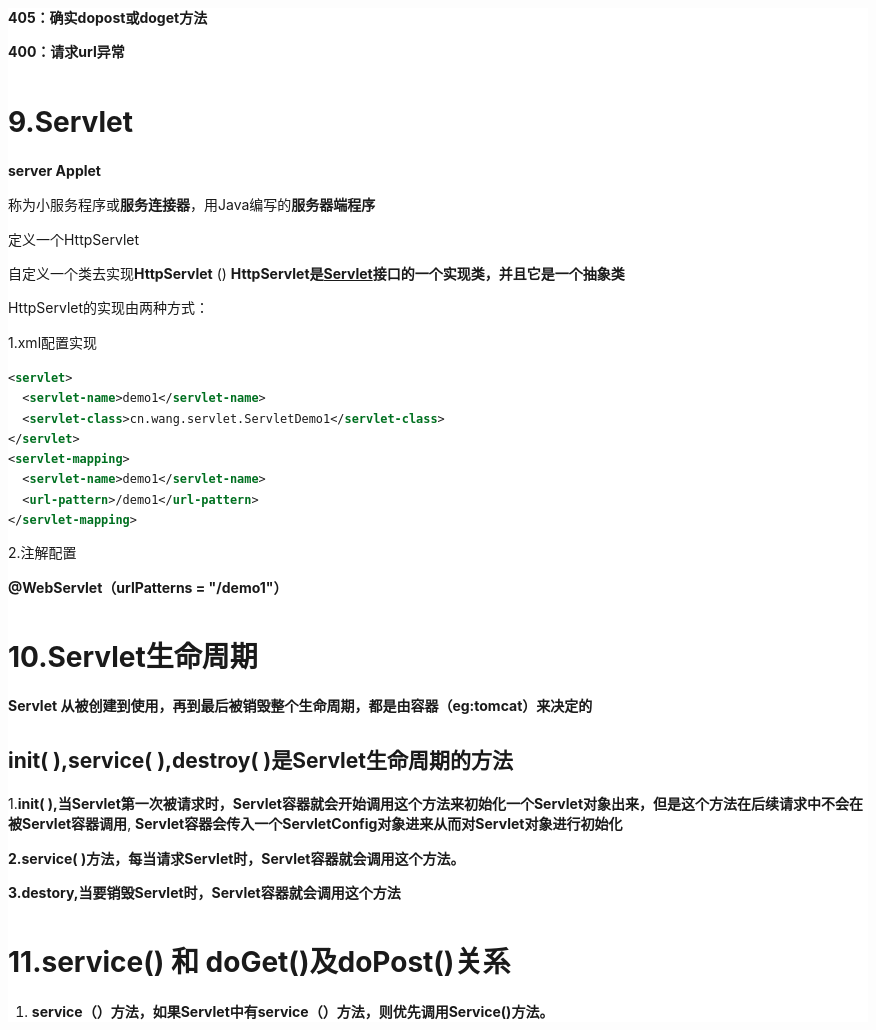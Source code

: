 **405：确实dopost或doget方法**

**400：请求url异常**



# 9.Servlet 

**server Applet**

 称为小服务程序或**服务连接器**，用Java编写的**服务器端程序**

定义一个HttpServlet

自定义一个类去实现**HttpServlet** ()         **HttpServlet是[Servlet](https://so.csdn.net/so/search?q=Servlet&spm=1001.2101.3001.7020)接口的一个实现类，并且它是一个抽象类**

HttpServlet的实现由两种方式：

1.xml配置实现

```xml
<servlet>
  <servlet-name>demo1</servlet-name>
  <servlet-class>cn.wang.servlet.ServletDemo1</servlet-class>
</servlet>
<servlet-mapping>
  <servlet-name>demo1</servlet-name>
  <url-pattern>/demo1</url-pattern>
</servlet-mapping>
```

2.注解配置

**@WebServlet（urlPatterns = "/demo1"）**



# 10.Servlet生命周期

**Servlet 从被创建到使用，再到最后被销毁整个生命周期，都是由容器（eg:tomcat）来决定的**

## init( ),service( ),destroy( )是Servlet生命周期的方法

1.**init( ),当Servlet第一次被请求时，Servlet容器就会开始调用这个方法来初始化一个Servlet对象出来，但是这个方法在后续请求中不会在被Servlet容器调用**,  **Servlet容器会传入一个ServletConfig对象进来从而对Servlet对象进行初始化**

**2.service( )方法，每当请求Servlet时，Servlet容器就会调用这个方法。**

**3.destory,当要销毁Servlet时，Servlet容器就会调用这个方法**



# 11.service() 和 doGet()及doPost()关系

1. **service（）方法，如果Servlet中有service（）方法，则优先调用Service()方法。**
